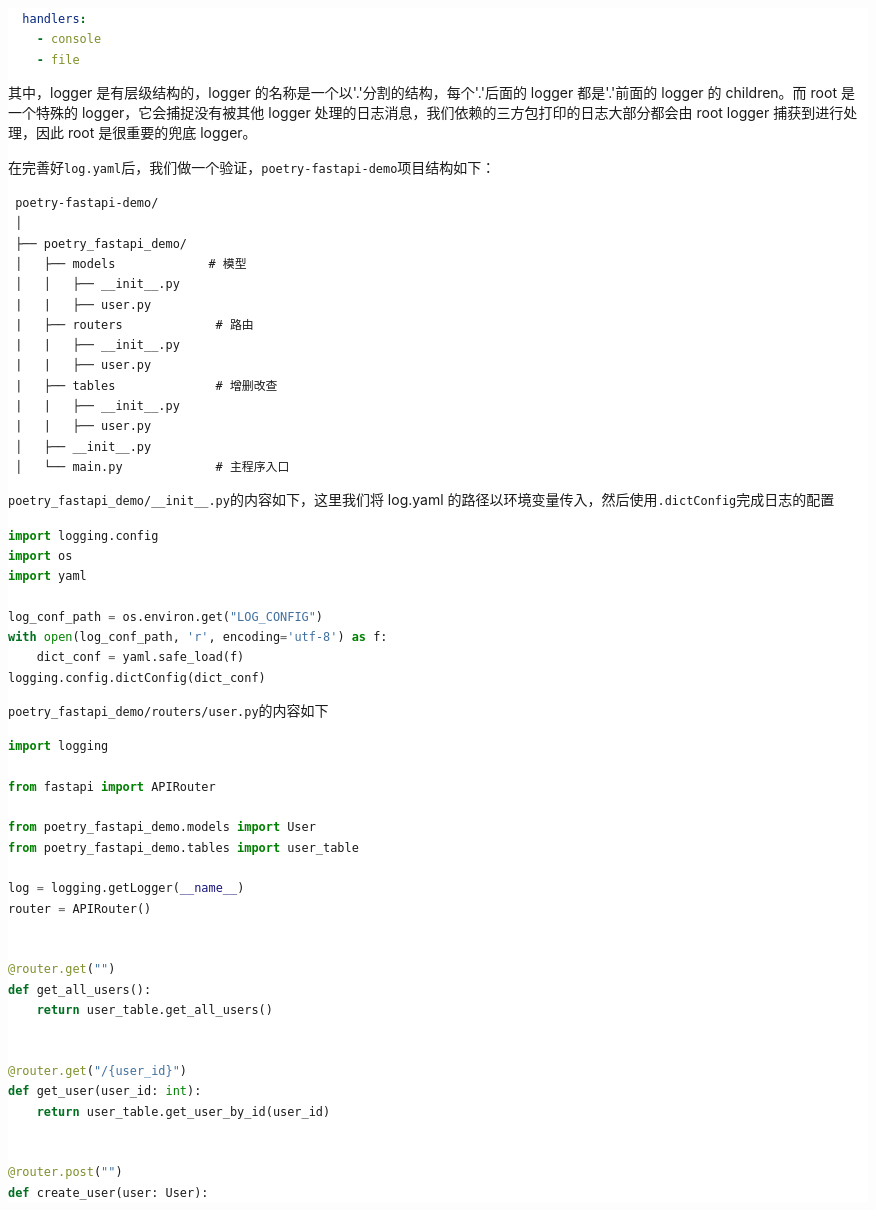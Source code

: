 ```YAML
  handlers:
    - console
    - file
```

其中，logger 是有层级结构的，logger 的名称是一个以'.'分割的结构，每个'.'后面的 logger 都是'.'前面的 logger 的 children。而 root 是一个特殊的 logger，它会捕捉没有被其他 logger 处理的日志消息，我们依赖的三方包打印的日志大部分都会由 root logger 捕获到进行处理，因此 root 是很重要的兜底 logger。

在完善好`log.yaml`后，我们做一个验证，`poetry-fastapi-demo`项目结构如下：

```Plain Text
 poetry-fastapi-demo/
 │
 ├── poetry_fastapi_demo/         
 │   ├── models             # 模型
 │   │   ├── __init__.py
 |   |   ├── user.py
 |   ├── routers             # 路由
 |   |   ├── __init__.py
 |   |   ├── user.py
 |   ├── tables              # 增删改查
 |   |   ├── __init__.py
 |   |   ├── user.py
 │   ├── __init__.py    
 │   └── main.py             # 主程序入口
```

`poetry_fastapi_demo/__init__.py`的内容如下，这里我们将 log.yaml 的路径以环境变量传入，然后使用`.dictConfig`完成日志的配置

```Python
import logging.config
import os
import yaml

log_conf_path = os.environ.get("LOG_CONFIG")
with open(log_conf_path, 'r', encoding='utf-8') as f:
    dict_conf = yaml.safe_load(f)
logging.config.dictConfig(dict_conf)

```

`poetry_fastapi_demo/routers/user.py`的内容如下

```Python
import logging

from fastapi import APIRouter

from poetry_fastapi_demo.models import User
from poetry_fastapi_demo.tables import user_table

log = logging.getLogger(__name__)
router = APIRouter()


@router.get("")
def get_all_users():
    return user_table.get_all_users()


@router.get("/{user_id}")
def get_user(user_id: int):
    return user_table.get_user_by_id(user_id)


@router.post("")
def create_user(user: User):
```